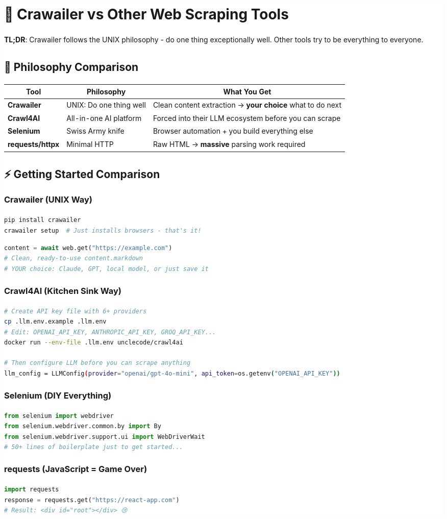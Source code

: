 # 🥊 Crawailer vs Other Web Scraping Tools

**TL;DR**: Crawailer follows the UNIX philosophy - do one thing exceptionally well. Other tools try to be everything to everyone.

## 🎯 Philosophy Comparison

| Tool | Philosophy | What You Get |
|------|------------|--------------|
| **Crawailer** | UNIX: Do one thing well | Clean content extraction → **your choice** what to do next |
| **Crawl4AI** | All-in-one AI platform | Forced into their LLM ecosystem before you can scrape |
| **Selenium** | Swiss Army knife | Browser automation + you build everything else |
| **requests/httpx** | Minimal HTTP | Raw HTML → **massive** parsing work required |

## ⚡ Getting Started Comparison

### Crawailer (UNIX Way)
```bash
pip install crawailer
crawailer setup  # Just installs browsers - that's it!
```

```python
content = await web.get("https://example.com")
# Clean, ready-to-use content.markdown
# YOUR choice: Claude, GPT, local model, or just save it
```

### Crawl4AI (Kitchen Sink Way)
```bash
# Create API key file with 6+ providers
cp .llm.env.example .llm.env
# Edit: OPENAI_API_KEY, ANTHROPIC_API_KEY, GROQ_API_KEY...
docker run --env-file .llm.env unclecode/crawl4ai

# Then configure LLM before you can scrape anything
llm_config = LLMConfig(provider="openai/gpt-4o-mini", api_token=os.getenv("OPENAI_API_KEY"))
```

### Selenium (DIY Everything)
```python
from selenium import webdriver
from selenium.webdriver.common.by import By
from selenium.webdriver.support.ui import WebDriverWait
# 50+ lines of boilerplate just to get started...
```

### requests (JavaScript = Game Over)
```python
import requests
response = requests.get("https://react-app.com")
# Result: <div id="root"></div> 😢
```
